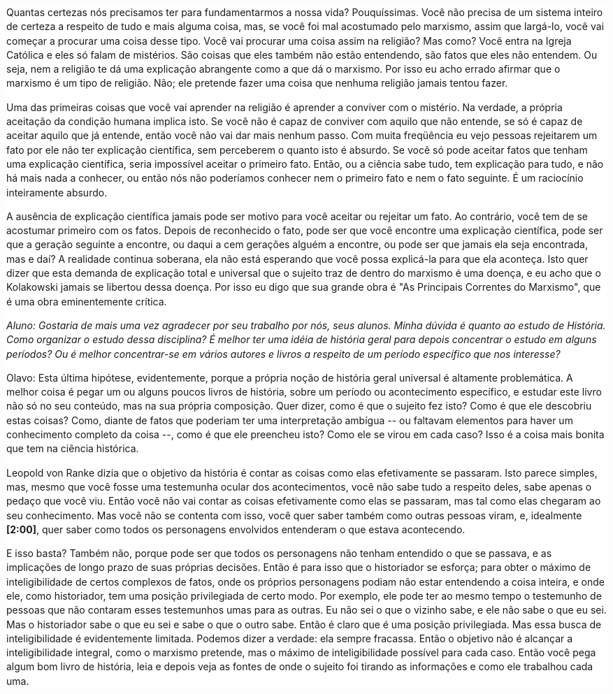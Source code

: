 Quantas certezas nós precisamos ter para fundamentarmos a nossa vida? Pouquíssimas. Você não precisa de um sistema inteiro de certeza a respeito de tudo e mais alguma coisa, mas, se você foi mal acostumado pelo marxismo, assim que largá-lo, você vai começar a procurar uma coisa desse tipo. Você vai procurar uma coisa assim na religião? Mas como? Você entra na Igreja Católica e eles só falam de mistérios. São coisas que eles também não estão entendendo, são fatos que eles não entendem. Ou seja, nem a religião te dá uma explicação abrangente como a que dá o marxismo. Por isso eu acho errado afirmar que o marxismo é um tipo de religião. Não; ele pretende fazer uma coisa que nenhuma religião jamais tentou fazer.

Uma das primeiras coisas que você vai aprender na religião é aprender a conviver com o mistério. Na verdade, a própria aceitação da condição humana implica isto. Se você não é capaz de conviver com aquilo que não entende, se só é capaz de aceitar aquilo que já entende, então você não vai dar mais nenhum passo. Com muita freqüência eu vejo pessoas rejeitarem um fato por ele não ter explicação científica, sem perceberem o quanto isto é absurdo. Se você só pode aceitar fatos que tenham uma explicação científica, seria impossível aceitar o primeiro fato. Então, ou a ciência sabe tudo, tem explicação para tudo, e não há mais nada a conhecer, ou então nós não poderíamos conhecer nem o primeiro fato e nem o fato seguinte. É um raciocínio inteiramente absurdo.

A ausência de explicação científica jamais pode ser motivo para você aceitar ou rejeitar um fato. Ao contrário, você tem de se acostumar primeiro com os fatos. Depois de reconhecido o fato, pode ser que você encontre uma explicação científica, pode ser que a geração seguinte a encontre, ou daqui a cem gerações alguém a encontre, ou pode ser que jamais ela seja encontrada, mas e daí? A realidade continua soberana, ela não está esperando que você possa explicá-la para que ela aconteça. Isto quer dizer que esta demanda de explicação total e universal que o sujeito traz de dentro do marxismo é uma doença, e eu acho que o Kolakowski jamais se libertou dessa doença. Por isso eu digo que sua grande obra é "As Principais Correntes do Marxismo", que é uma obra eminentemente crítica.

*Aluno: Gostaria de mais uma vez agradecer por seu trabalho por nós, seus alunos. Minha dúvida é quanto ao estudo de História. Como organizar o estudo dessa disciplina? É melhor ter uma idéia de história geral para depois concentrar o estudo em alguns períodos? Ou é melhor concentrar-se em vários autores e livros a respeito de um período específico que nos interesse?*

Olavo: Esta última hipótese, evidentemente, porque a própria noção de história geral universal é altamente problemática. A melhor coisa é pegar um ou alguns poucos livros de história, sobre um período ou acontecimento específico, e estudar este livro não só no seu conteúdo, mas na sua própria composição. Quer dizer, como é que o sujeito fez isto? Como é que ele descobriu estas coisas? Como, diante de fatos que poderiam ter uma interpretação ambígua -- ou faltavam elementos para haver um conhecimento completo da coisa --, como é que ele preencheu isto? Como ele se virou em cada caso? Isso é a coisa mais bonita que tem na ciência histórica.

Leopold von Ranke dizia que o objetivo da história é contar as coisas como elas efetivamente se passaram. Isto parece simples, mas, mesmo que você fosse uma testemunha ocular dos acontecimentos, você não sabe tudo a respeito deles, sabe apenas o pedaço que você viu. Então você não vai contar as coisas efetivamente como elas se passaram, mas tal como elas chegaram ao seu conhecimento. Mas você não se contenta com isso, você quer saber também como outras pessoas viram, e, idealmente **\[2:00\]**, quer saber como todos os personagens envolvidos entenderam o que estava acontecendo.

E isso basta? Também não, porque pode ser que todos os personagens não tenham entendido o que se passava, e as implicações de longo prazo de suas próprias decisões. Então é para isso que o historiador se esforça; para obter o máximo de inteligibilidade de certos complexos de fatos, onde os próprios personagens podiam não estar entendendo a coisa inteira, e onde ele, como historiador, tem uma posição privilegiada de certo modo. Por exemplo, ele pode ter ao mesmo tempo o testemunho de pessoas que não contaram esses testemunhos umas para as outras. Eu não sei o que o vizinho sabe, e ele não sabe o que eu sei. Mas o historiador sabe o que eu sei e sabe o que o outro sabe. Então é claro que é uma posição privilegiada. Mas essa busca de inteligibilidade é evidentemente limitada. Podemos dizer a verdade: ela sempre fracassa. Então o objetivo não é alcançar a inteligibilidade integral, como o marxismo pretende, mas o máximo de inteligibilidade possível para cada caso. Então você pega algum bom livro de história, leia e depois veja as fontes de onde o sujeito foi tirando as informações e como ele trabalhou cada uma.
